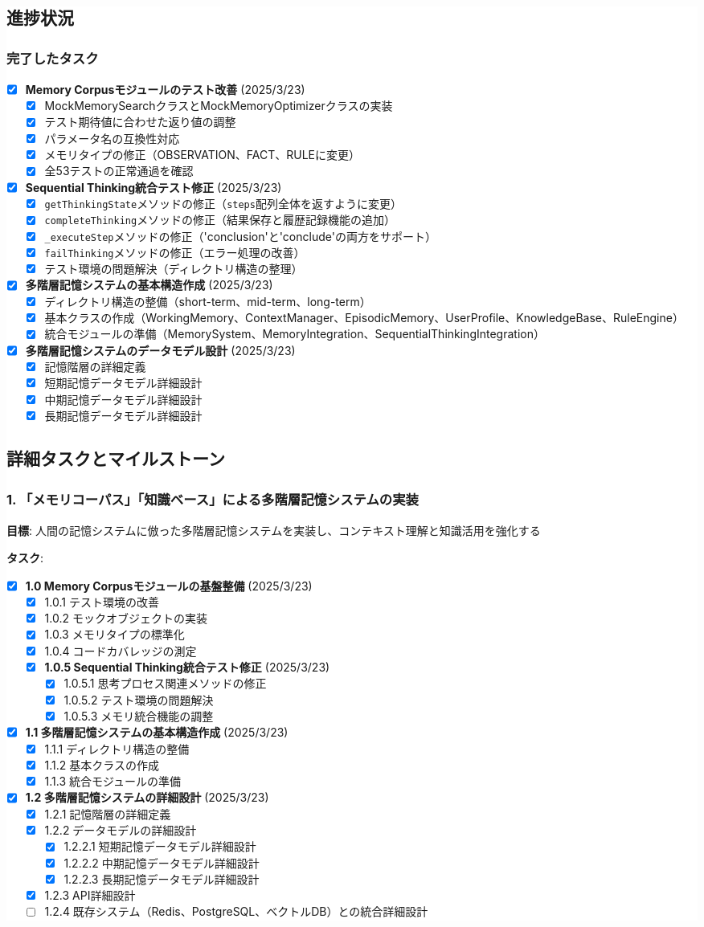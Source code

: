 ## 進捗状況

### 完了したタスク
- [x] **Memory Corpusモジュールのテスト改善** (2025/3/23)
  - [x] MockMemorySearchクラスとMockMemoryOptimizerクラスの実装
  - [x] テスト期待値に合わせた返り値の調整
  - [x] パラメータ名の互換性対応
  - [x] メモリタイプの修正（OBSERVATION、FACT、RULEに変更）
  - [x] 全53テストの正常通過を確認
- [x] **Sequential Thinking統合テスト修正** (2025/3/23)
  - [x] `getThinkingState`メソッドの修正（`steps`配列全体を返すように変更）
  - [x] `completeThinking`メソッドの修正（結果保存と履歴記録機能の追加）
  - [x] `_executeStep`メソッドの修正（'conclusion'と'conclude'の両方をサポート）
  - [x] `failThinking`メソッドの修正（エラー処理の改善）
  - [x] テスト環境の問題解決（ディレクトリ構造の整理）
- [x] **多階層記憶システムの基本構造作成** (2025/3/23)
  - [x] ディレクトリ構造の整備（short-term、mid-term、long-term）
  - [x] 基本クラスの作成（WorkingMemory、ContextManager、EpisodicMemory、UserProfile、KnowledgeBase、RuleEngine）
  - [x] 統合モジュールの準備（MemorySystem、MemoryIntegration、SequentialThinkingIntegration）
- [x] **多階層記憶システムのデータモデル設計** (2025/3/23)
  - [x] 記憶階層の詳細定義
  - [x] 短期記憶データモデル詳細設計
  - [x] 中期記憶データモデル詳細設計
  - [x] 長期記憶データモデル詳細設計

## 詳細タスクとマイルストーン

### 1. 「メモリコーパス」「知識ベース」による多階層記憶システムの実装

**目標**: 人間の記憶システムに倣った多階層記憶システムを実装し、コンテキスト理解と知識活用を強化する

**タスク**:
- [x] **1.0 Memory Corpusモジュールの基盤整備** (2025/3/23)
  - [x] 1.0.1 テスト環境の改善
  - [x] 1.0.2 モックオブジェクトの実装
  - [x] 1.0.3 メモリタイプの標準化
  - [x] 1.0.4 コードカバレッジの測定
  - [x] **1.0.5 Sequential Thinking統合テスト修正** (2025/3/23)
    - [x] 1.0.5.1 思考プロセス関連メソッドの修正
    - [x] 1.0.5.2 テスト環境の問題解決
    - [x] 1.0.5.3 メモリ統合機能の調整
- [x] **1.1 多階層記憶システムの基本構造作成** (2025/3/23)
  - [x] 1.1.1 ディレクトリ構造の整備
  - [x] 1.1.2 基本クラスの作成
  - [x] 1.1.3 統合モジュールの準備
- [x] **1.2 多階層記憶システムの詳細設計** (2025/3/23)
  - [x] 1.2.1 記憶階層の詳細定義
  - [x] 1.2.2 データモデルの詳細設計
    - [x] 1.2.2.1 短期記憶データモデル詳細設計
    - [x] 1.2.2.2 中期記憶データモデル詳細設計
    - [x] 1.2.2.3 長期記憶データモデル詳細設計
  - [x] 1.2.3 API詳細設計
  - [ ] 1.2.4 既存システム（Redis、PostgreSQL、ベクトルDB）との統合詳細設計
